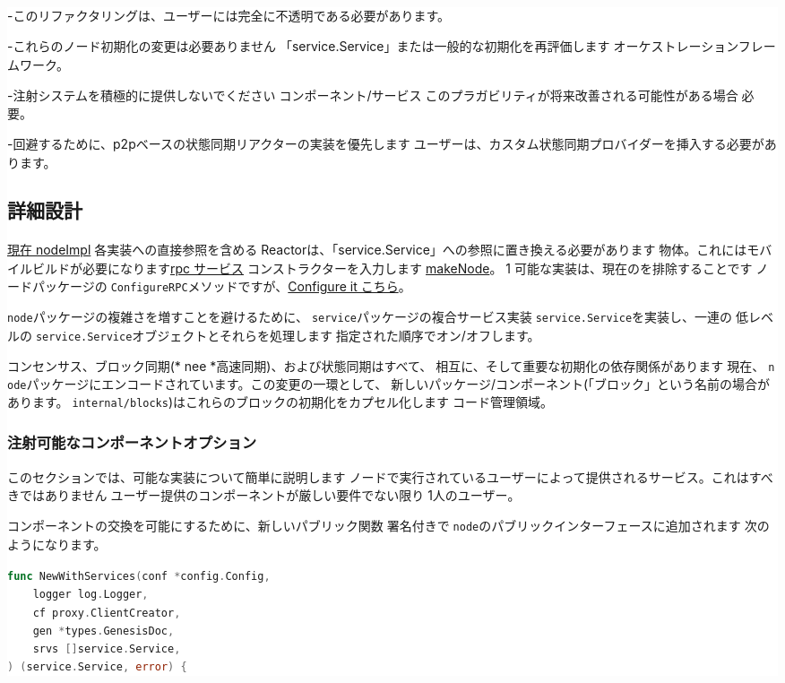   -このリファクタリングは、ユーザーには完全に不透明である必要があります。

  -これらのノード初期化の変更は必要ありません
「service.Service」または一般的な初期化を再評価します
オーケストレーションフレームワーク。

-注射システムを積極的に提供しないでください
  コンポーネント/サービス
  このプラガビリティが将来改善される可能性がある場合
  必要。

-回避するために、p2pベースの状態同期リアクターの実装を優先します
  ユーザーは、カスタム状態同期プロバイダーを挿入する必要があります。

## 詳細設計

[現在
nodeImpl](https://github.com/tendermint/tendermint/blob/master/node/node.go#L47)
各実装への直接参照を含める
Reactorは、「service.Service」への参照に置き換える必要があります
物体。これにはモバイルビルドが必要になります[rpc
サービス](https://github.com/tendermint/tendermint/blob/master/node/node.go#L771)
コンストラクターを入力します
[makeNode](https://github.com/tendermint/tendermint/blob/master/node/node.go#L126)。 1
可能な実装は、現在のを排除することです
ノードパッケージの `ConfigureRPC`メソッドですが、[Configure it
こちら](https://github.com/tendermint/tendermint/pull/6798/files#diff-375d57e386f20eaa5f09f02bb9d28bfc48ac3dca18d0325f59492208219e5618R441)。

`node`パッケージの複雑さを増すことを避けるために、
`service`パッケージの複合サービス実装
`service.Service`を実装し、一連の
低レベルの `service.Service`オブジェクトとそれらを処理します
指定された順序でオン/オフします。

コンセンサス、ブロック同期(* nee *高速同期)、および状態同期はすべて、
相互に、そして重要な初期化の依存関係があります
現在、 `node`パッケージにエンコードされています。この変更の一環として、
新しいパッケージ/コンポーネント(「ブロック」という名前の場合があります。
`internal/blocks`)はこれらのブロックの初期化をカプセル化します
コード管理領域。

### 注射可能なコンポーネントオプション

このセクションでは、可能な実装について簡単に説明します
ノードで実行されているユーザーによって提供されるサービス。これはすべきではありません
ユーザー提供のコンポーネントが厳しい要件でない限り
1人のユーザー。

コンポーネントの交換を可能にするために、新しいパブリック関数
署名付きで `node`のパブリックインターフェースに追加されます
次のようになります。

```go
func NewWithServices(conf *config.Config,
	logger log.Logger,
	cf proxy.ClientCreator,
	gen *types.GenesisDoc,
	srvs []service.Service,
) (service.Service, error) {
```
